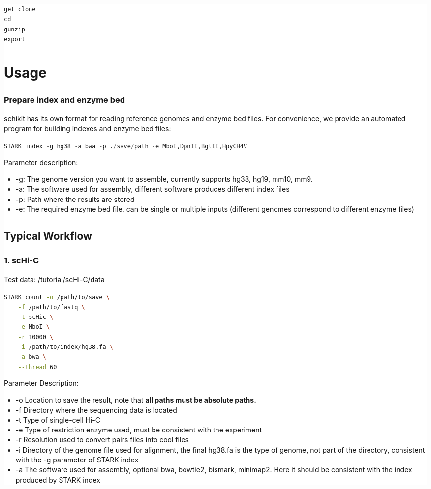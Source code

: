 ```linux
get clone 
cd 
gunzip 
export 
```


# Usage

### Prepare index and enzyme bed

schikit has its own format for reading reference genomes and enzyme bed files. For convenience, we provide an automated program for building indexes and enzyme bed files:

```python
STARK index -g hg38 -a bwa -p ./save/path -e MboI,DpnII,BglII,HpyCH4V
```

Parameter description:

- -g: The genome version you want to assemble, currently supports hg38, hg19, mm10, mm9.
- -a: The software used for assembly, different software produces different index files
- -p: Path where the results are stored
- -e: The required enzyme bed file, can be single or multiple inputs (different genomes correspond to different enzyme files)

## **Typical Workflow**

### 1.  scHi-C

Test data: /tutorial/scHi-C/data

```bash
STARK count -o /path/to/save \
	-f /path/to/fastq \
	-t scHic \
	-e MboI \
	-r 10000 \
	-i /path/to/index/hg38.fa \
	-a bwa \
	--thread 60
```

Parameter Description:

- -o Location to save the result, note that **all paths must be absolute paths.**
- -f Directory where the sequencing data is located
- -t Type of single-cell Hi-C
- -e Type of restriction enzyme used, must be consistent with the experiment
- -r Resolution used to convert pairs files into cool files
- -i Directory of the genome file used for alignment, the final hg38.fa is the type of genome, not part of the directory, consistent with the -g parameter of STARK index
- -a The software used for assembly, optional bwa, bowtie2, bismark, minimap2. Here it should be consistent with the index produced by STARK index
